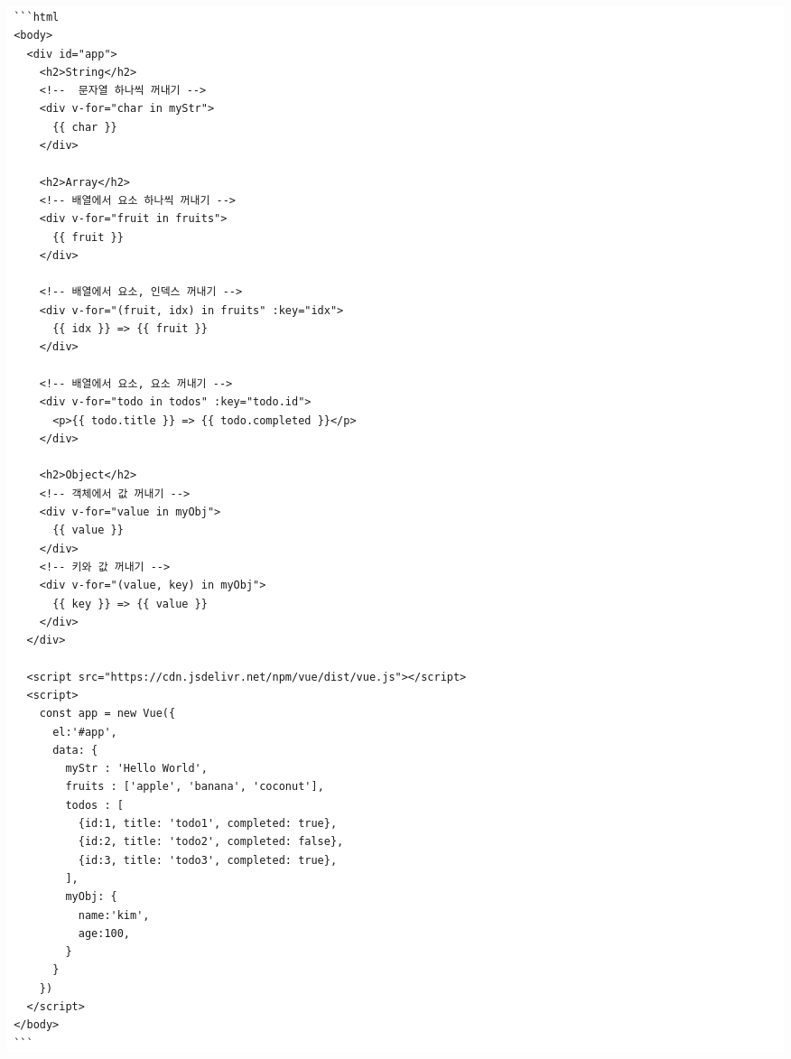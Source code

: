      ```html
     <body>
       <div id="app">
         <h2>String</h2>
         <!--  문자열 하나씩 꺼내기 -->
         <div v-for="char in myStr"> 
           {{ char }}
         </div>
         
         <h2>Array</h2>
         <!-- 배열에서 요소 하나씩 꺼내기 -->
         <div v-for="fruit in fruits">
           {{ fruit }}
         </div>
     
         <!-- 배열에서 요소, 인덱스 꺼내기 -->
         <div v-for="(fruit, idx) in fruits" :key="idx">
           {{ idx }} => {{ fruit }}
         </div>
     
         <!-- 배열에서 요소, 요소 꺼내기 -->
         <div v-for="todo in todos" :key="todo.id">
           <p>{{ todo.title }} => {{ todo.completed }}</p>
         </div>
         
         <h2>Object</h2>
         <!-- 객체에서 값 꺼내기 -->
         <div v-for="value in myObj">
           {{ value }}
         </div>
         <!-- 키와 값 꺼내기 -->
         <div v-for="(value, key) in myObj">
           {{ key }} => {{ value }}
         </div>
       </div>
     
       <script src="https://cdn.jsdelivr.net/npm/vue/dist/vue.js"></script>
       <script>
         const app = new Vue({
           el:'#app',
           data: {
             myStr : 'Hello World',
             fruits : ['apple', 'banana', 'coconut'],
             todos : [
               {id:1, title: 'todo1', completed: true},
               {id:2, title: 'todo2', completed: false},
               {id:3, title: 'todo3', completed: true},
             ],
             myObj: {
               name:'kim',
               age:100,
             }
           }
         })
       </script>
     </body>
     ```

